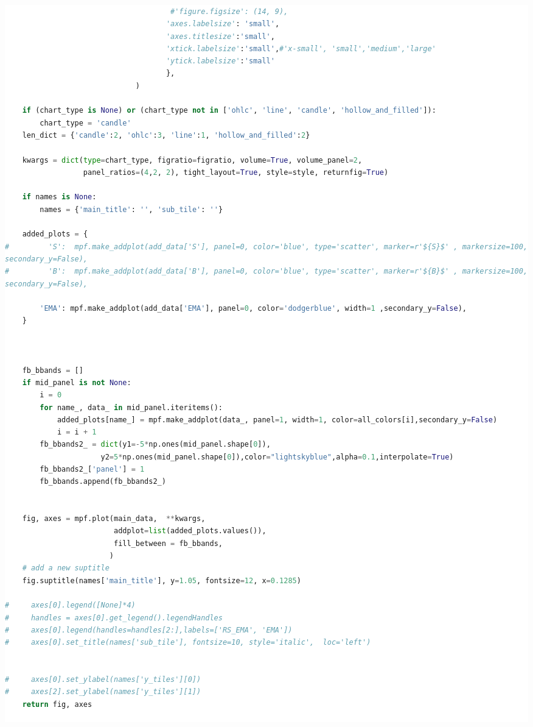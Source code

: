 ```python
                                      #'figure.figsize': (14, 9),
                                     'axes.labelsize': 'small',
                                     'axes.titlesize':'small',
                                     'xtick.labelsize':'small',#'x-small', 'small','medium','large'
                                     'ytick.labelsize':'small'
                                     }, 
                              )   

    if (chart_type is None) or (chart_type not in ['ohlc', 'line', 'candle', 'hollow_and_filled']):
        chart_type = 'candle'
    len_dict = {'candle':2, 'ohlc':3, 'line':1, 'hollow_and_filled':2}    
        
    kwargs = dict(type=chart_type, figratio=figratio, volume=True, volume_panel=2, 
                  panel_ratios=(4,2, 2), tight_layout=True, style=style, returnfig=True)
    
    if names is None:
        names = {'main_title': '', 'sub_tile': ''}
    
    added_plots = { 
#         'S':  mpf.make_addplot(add_data['S'], panel=0, color='blue', type='scatter', marker=r'${S}$' , markersize=100, secondary_y=False),   
#         'B':  mpf.make_addplot(add_data['B'], panel=0, color='blue', type='scatter', marker=r'${B}$' , markersize=100, secondary_y=False), 
        
        'EMA': mpf.make_addplot(add_data['EMA'], panel=0, color='dodgerblue', width=1 ,secondary_y=False), 
    }

        
    
    fb_bbands = []
    if mid_panel is not None:
        i = 0
        for name_, data_ in mid_panel.iteritems():
            added_plots[name_] = mpf.make_addplot(data_, panel=1, width=1, color=all_colors[i],secondary_y=False)
            i = i + 1
        fb_bbands2_ = dict(y1=-5*np.ones(mid_panel.shape[0]),
                      y2=5*np.ones(mid_panel.shape[0]),color="lightskyblue",alpha=0.1,interpolate=True)
        fb_bbands2_['panel'] = 1
        fb_bbands.append(fb_bbands2_)


    fig, axes = mpf.plot(main_data,  **kwargs,
                         addplot=list(added_plots.values()), 
                         fill_between = fb_bbands,
                        )
    # add a new suptitle
    fig.suptitle(names['main_title'], y=1.05, fontsize=12, x=0.1285)

#     axes[0].legend([None]*4)
#     handles = axes[0].get_legend().legendHandles
#     axes[0].legend(handles=handles[2:],labels=['RS_EMA', 'EMA'])
#     axes[0].set_title(names['sub_tile'], fontsize=10, style='italic',  loc='left')
    

#     axes[0].set_ylabel(names['y_tiles'][0])
#     axes[2].set_ylabel(names['y_tiles'][1])
    return fig, axes
   
```
